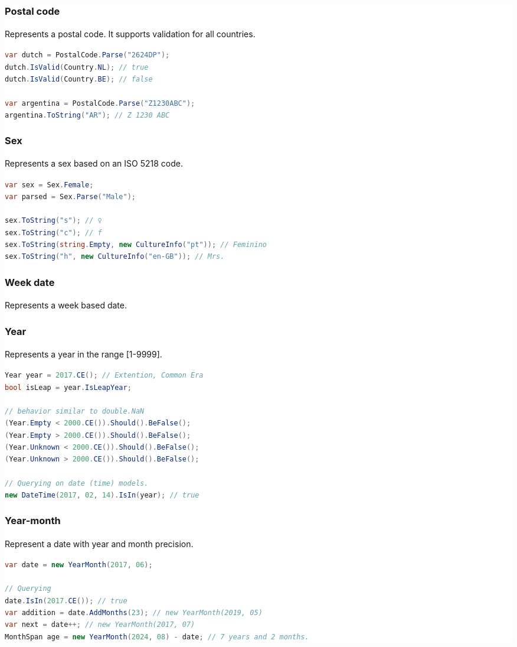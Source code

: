 ### Postal code
Represents a postal code. It supports validation for all countries.

``` C#
var dutch = PostalCode.Parse("2624DP");
dutch.IsValid(Country.NL); // true
dutch.IsValid(Country.BE); // false

var argentina = PostalCode.Parse("Z1230ABC");
argentina.ToString("AR"); // Z 1230 ABC
```

### Sex
Represents a sex based on an ISO 5218 code.

``` C#
var sex = Sex.Female;
var parsed = Sex.Parse("Male");

sex.ToString("s"); // ♀
sex.ToString("c"); // f
sex.ToString(string.Empty, new CultureInfo("pt")); // Feminino
sex.ToString("h", new CultureInfo("en-GB")); // Mrs.
```

### Week date
Represents a week based date.

### Year
Represents a year in the range [1-9999].

``` C#
Year year = 2017.CE(); // Extention, Common Era
bool isLeap = year.IsLeapYear;

// behavior similar to double.NaN
(Year.Empty < 2000.CE()).Should().BeFalse();
(Year.Empty > 2000.CE()).Should().BeFalse();
(Year.Unknown < 2000.CE()).Should().BeFalse();
(Year.Unknown > 2000.CE()).Should().BeFalse();

// Querying on date (time) models.
new DateTime(2017, 02, 14).IsIn(year); // true
```

### Year-month
Represent a date with year and month precision.

``` C#
var date = new YearMonth(2017, 06);

// Querying
date.IsIn(2017.CE()); // true
var addition = date.AddMonths(23); // new YearMonth(2019, 05)
var next = date++; // new YearMonth(2017, 07)
MonthSpan age = new YearMonth(2024, 08) - date; // 7 years and 2 months.
```

